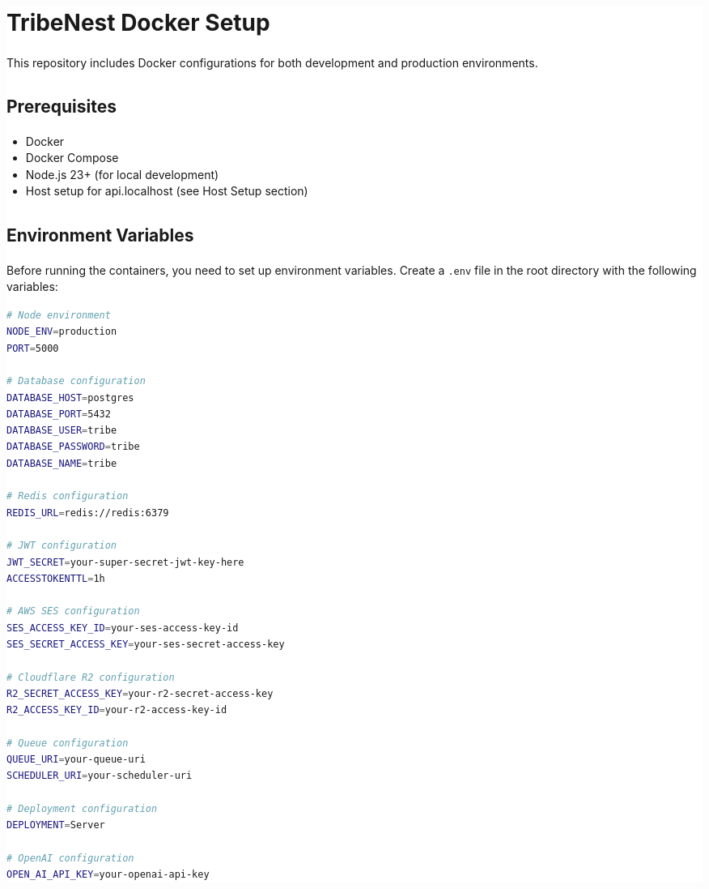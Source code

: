 # TribeNest Docker Setup

This repository includes Docker configurations for both development and production environments.

## Prerequisites

- Docker
- Docker Compose
- Node.js 23+ (for local development)
- Host setup for api.localhost (see Host Setup section)

## Environment Variables

Before running the containers, you need to set up environment variables. Create a `.env` file in the root directory with the following variables:

```bash
# Node environment
NODE_ENV=production
PORT=5000

# Database configuration
DATABASE_HOST=postgres
DATABASE_PORT=5432
DATABASE_USER=tribe
DATABASE_PASSWORD=tribe
DATABASE_NAME=tribe

# Redis configuration
REDIS_URL=redis://redis:6379

# JWT configuration
JWT_SECRET=your-super-secret-jwt-key-here
ACCESSTOKENTTL=1h

# AWS SES configuration
SES_ACCESS_KEY_ID=your-ses-access-key-id
SES_SECRET_ACCESS_KEY=your-ses-secret-access-key

# Cloudflare R2 configuration
R2_SECRET_ACCESS_KEY=your-r2-secret-access-key
R2_ACCESS_KEY_ID=your-r2-access-key-id

# Queue configuration
QUEUE_URI=your-queue-uri
SCHEDULER_URI=your-scheduler-uri

# Deployment configuration
DEPLOYMENT=Server

# OpenAI configuration
OPEN_AI_API_KEY=your-openai-api-key
```
